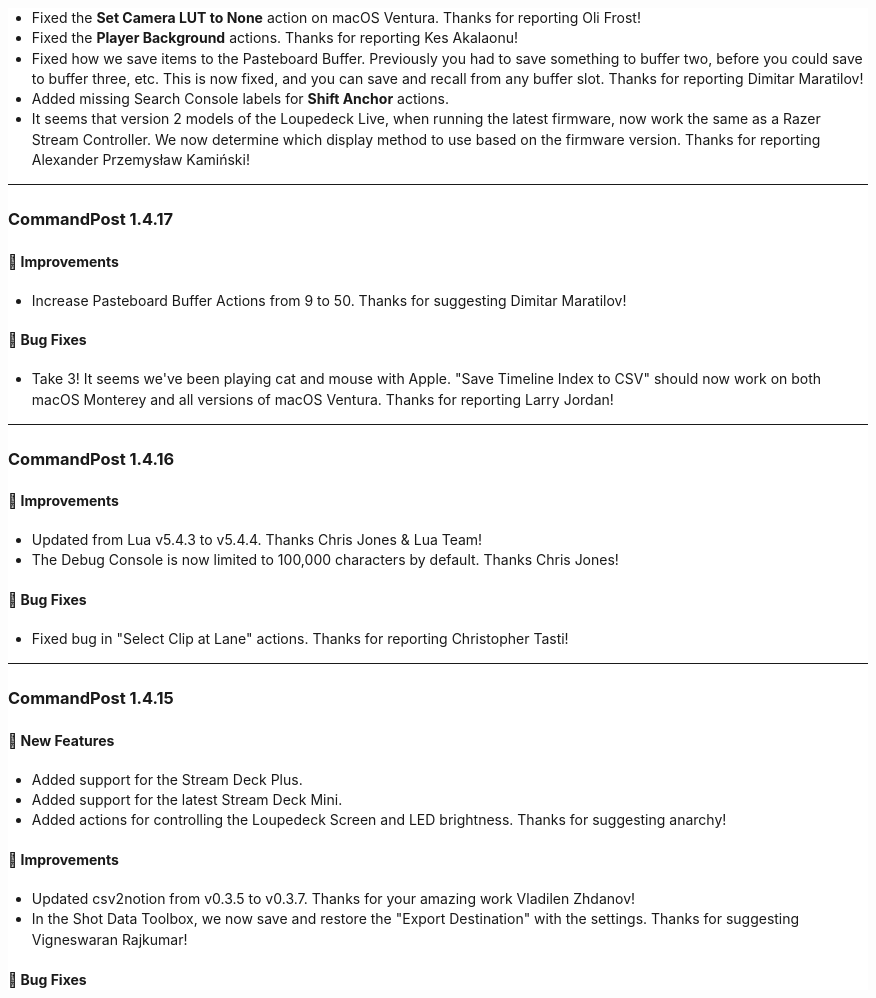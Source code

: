 - Fixed the **Set Camera LUT to None** action on macOS Ventura. Thanks for reporting Oli Frost!
- Fixed the **Player Background** actions. Thanks for reporting Kes Akalaonu!
- Fixed how we save items to the Pasteboard Buffer. Previously you had to save something to buffer two, before you could save to buffer three, etc. This is now fixed, and you can save and recall from any buffer slot. Thanks for reporting Dimitar Maratilov!
- Added missing Search Console labels for **Shift Anchor** actions.
- It seems that version 2 models of the Loupedeck Live, when running the latest firmware, now work the same as a Razer Stream Controller. We now determine which display method to use based on the firmware version. Thanks for reporting Alexander Przemysław Kamiński!

---

### CommandPost 1.4.17

#### 🔨 Improvements

- Increase Pasteboard Buffer Actions from 9 to 50. Thanks for suggesting Dimitar Maratilov!

#### 🐞 Bug Fixes

- Take 3! It seems we've been playing cat and mouse with Apple. "Save Timeline Index to CSV" should now work on both macOS Monterey and all versions of macOS Ventura. Thanks for reporting Larry Jordan!

---

### CommandPost 1.4.16

#### 🔨 Improvements

- Updated from Lua v5.4.3 to v5.4.4. Thanks Chris Jones & Lua Team!
- The Debug Console is now limited to 100,000 characters by default. Thanks Chris Jones!

#### 🐞 Bug Fixes

- Fixed bug in "Select Clip at Lane" actions. Thanks for reporting Christopher Tasti!

---

### CommandPost 1.4.15

#### 🎉 New Features

- Added support for the Stream Deck Plus.
- Added support for the latest Stream Deck Mini.
- Added actions for controlling the Loupedeck Screen and LED brightness. Thanks for suggesting anarchy!

#### 🔨 Improvements

- Updated csv2notion from v0.3.5 to v0.3.7. Thanks for your amazing work Vladilen Zhdanov!
- In the Shot Data Toolbox, we now save and restore the "Export Destination" with the settings. Thanks for suggesting Vigneswaran Rajkumar!

#### 🐞 Bug Fixes
